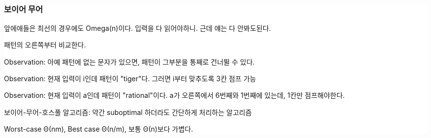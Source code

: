 ### 보이어 무어
앞에애들은 최선의 경우에도 Omega(n)이다. 입력을 다 읽어야하니. 근데 얘는 다 안봐도된다.

패턴의 오른쪽부터 비교한다.

Observation: 아예 패턴에 없는 문자가 있으면, 패턴이 그부분을 통째로 건너뛸 수 있다.

Observation: 현재 입력이 i인데 패턴이 "tiger"다. 그러면 i부터 맞추도록 3칸 점프 가능

Observation: 현재 입력이 a인데 패턴이 "rational"이다. a가 오른쪽에서 6번째와 1번째에 있는데, 1칸만 점프해야한다.

보이어-무어-호스풀 알고리즘: 약간 suboptimal 하더라도 간단하게 처리하는 알고리즘

Worst-case Θ(nm), Best case Θ(n/m), 보통 Θ(n)보다 가볍다.
